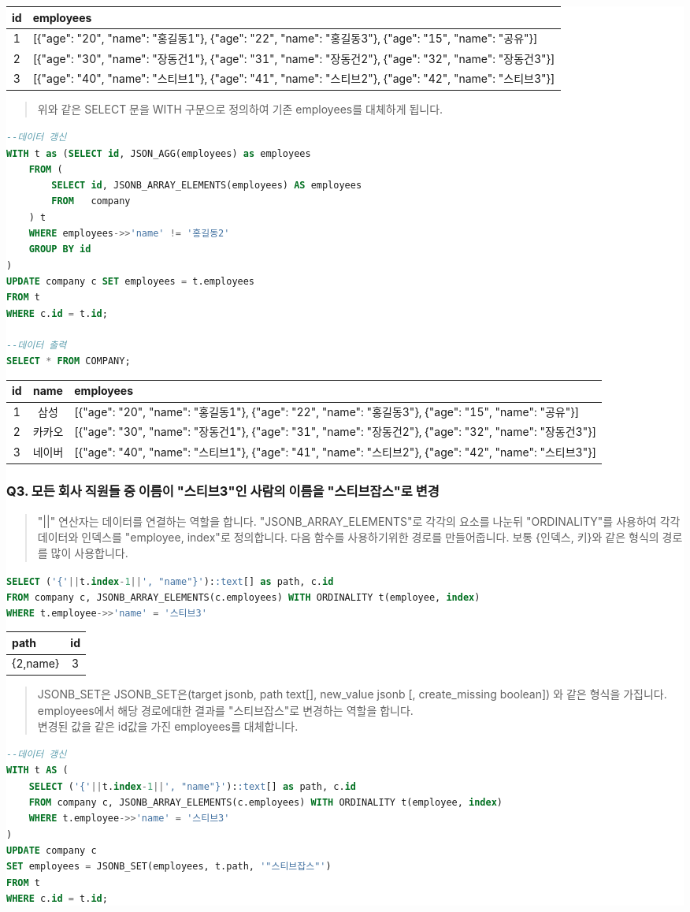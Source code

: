 |id   |employees                                                                                                      |
|:---:|:--------------------------------------------------------------------------------------------------------------|
|1    |[{"age": "20", "name": "홍길동1"}, {"age": "22", "name": "홍길동3"}, {"age": "15", "name": "공유"}]    	      |
|2    |[{"age": "30", "name": "장동건1"}, {"age": "31", "name": "장동건2"}, {"age": "32", "name": "장동건3"}]         |
|3    |[{"age": "40", "name": "스티브1"}, {"age": "41", "name": "스티브2"}, {"age": "42", "name": "스티브3"}]         |


> 위와 같은 SELECT 문을 WITH 구문으로 정의하여 기존 employees를 대체하게 됩니다.
```sql
--데이터 갱신
WITH t as (SELECT id, JSON_AGG(employees) as employees
	FROM (
		SELECT id, JSONB_ARRAY_ELEMENTS(employees) AS employees
		FROM   company
	) t
	WHERE employees->>'name' != '홍길동2'
	GROUP BY id
)
UPDATE company c SET employees = t.employees
FROM t
WHERE c.id = t.id;

--데이터 출력
SELECT * FROM COMPANY;
```

|id   |name   |employees                                                                                                      |
|:---:|:-----:|:--------------------------------------------------------------------------------------------------------------|
|1    |삼성   |[{"age": "20", "name": "홍길동1"}, {"age": "22", "name": "홍길동3"}, {"age": "15", "name": "공유"}]  	        |
|2    |카카오 |[{"age": "30", "name": "장동건1"}, {"age": "31", "name": "장동건2"}, {"age": "32", "name": "장동건3"}]         |
|3    |네이버 |[{"age": "40", "name": "스티브1"}, {"age": "41", "name": "스티브2"}, {"age": "42", "name": "스티브3"}]         |

### Q3. 모든 회사 직원들 중 이름이 "스티브3"인 사람의 이름을 "스티브잡스"로 변경  
> "||" 연산자는 데이터를 연결하는 역할을 합니다.
> "JSONB_ARRAY_ELEMENTS"로 각각의 요소를 나눈뒤 "ORDINALITY"를 사용하여 각각 데이터와 인덱스를 "employee, index"로 정의합니다.
> 다음 함수를 사용하기위한 경로를 만들어줍니다.
> 보통 {인덱스, 키}와 같은 형식의 경로를 많이 사용합니다.
```sql
SELECT ('{'||t.index-1||', "name"}')::text[] as path, c.id
FROM company c, JSONB_ARRAY_ELEMENTS(c.employees) WITH ORDINALITY t(employee, index)
WHERE t.employee->>'name' = '스티브3'
```
|path 		|id	|
|:--------|:-:|
|{2,name}	|	3	|

> JSONB_SET은 JSONB_SET은(target jsonb, path text[], new_value jsonb [, create_missing boolean]) 와 같은 형식을 가집니다.  
> employees에서 해당 경로에대한 결과를 "스티브잡스"로 변경하는 역할을 합니다.  
> 변경된 값을 같은 id값을 가진 employees를 대체합니다.
```sql
--데이터 갱신
WITH t AS (
	SELECT ('{'||t.index-1||', "name"}')::text[] as path, c.id
	FROM company c, JSONB_ARRAY_ELEMENTS(c.employees) WITH ORDINALITY t(employee, index)
	WHERE t.employee->>'name' = '스티브3'
)
UPDATE company c
SET employees = JSONB_SET(employees, t.path, '"스티브잡스"')
FROM t
WHERE c.id = t.id;
```